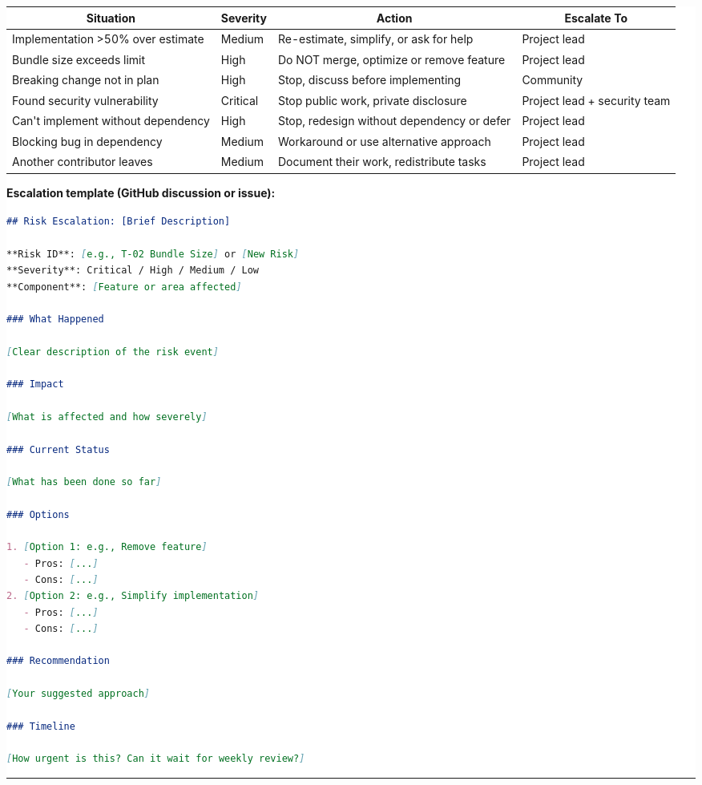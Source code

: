 | Situation                          | Severity | Action                                     | Escalate To                  |
| ---------------------------------- | -------- | ------------------------------------------ | ---------------------------- |
| Implementation >50% over estimate  | Medium   | Re-estimate, simplify, or ask for help     | Project lead                 |
| Bundle size exceeds limit          | High     | Do NOT merge, optimize or remove feature   | Project lead                 |
| Breaking change not in plan        | High     | Stop, discuss before implementing          | Community                    |
| Found security vulnerability       | Critical | Stop public work, private disclosure       | Project lead + security team |
| Can't implement without dependency | High     | Stop, redesign without dependency or defer | Project lead                 |
| Blocking bug in dependency         | Medium   | Workaround or use alternative approach     | Project lead                 |
| Another contributor leaves         | Medium   | Document their work, redistribute tasks    | Project lead                 |

**Escalation template (GitHub discussion or issue):**

```markdown
## Risk Escalation: [Brief Description]

**Risk ID**: [e.g., T-02 Bundle Size] or [New Risk]
**Severity**: Critical / High / Medium / Low
**Component**: [Feature or area affected]

### What Happened

[Clear description of the risk event]

### Impact

[What is affected and how severely]

### Current Status

[What has been done so far]

### Options

1. [Option 1: e.g., Remove feature]
   - Pros: [...]
   - Cons: [...]
2. [Option 2: e.g., Simplify implementation]
   - Pros: [...]
   - Cons: [...]

### Recommendation

[Your suggested approach]

### Timeline

[How urgent is this? Can it wait for weekly review?]
```

---